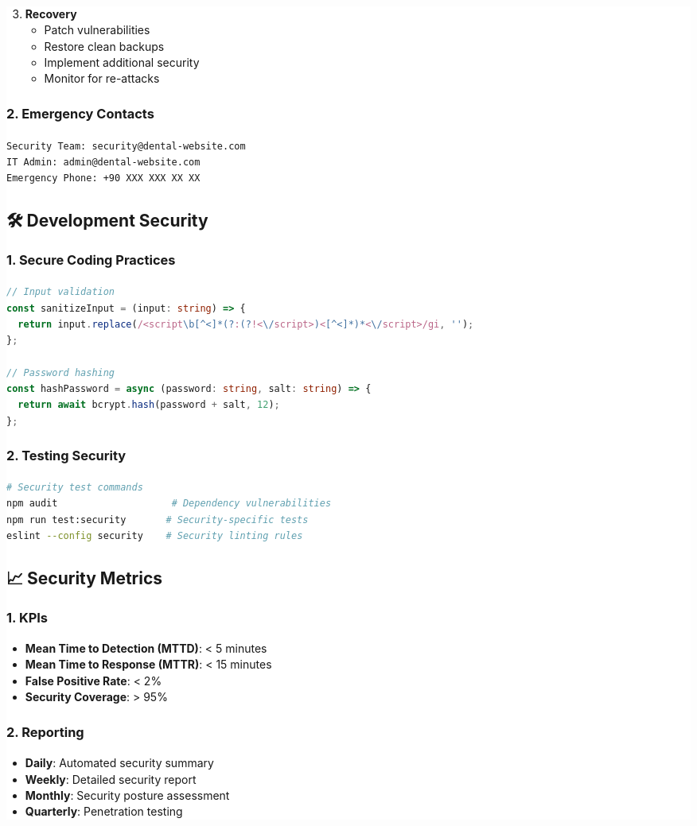 3. **Recovery**
   - Patch vulnerabilities
   - Restore clean backups
   - Implement additional security
   - Monitor for re-attacks

### 2. Emergency Contacts
```
Security Team: security@dental-website.com
IT Admin: admin@dental-website.com
Emergency Phone: +90 XXX XXX XX XX
```

## 🛠️ Development Security

### 1. Secure Coding Practices
```typescript
// Input validation
const sanitizeInput = (input: string) => {
  return input.replace(/<script\b[^<]*(?:(?!<\/script>)<[^<]*)*<\/script>/gi, '');
};

// Password hashing
const hashPassword = async (password: string, salt: string) => {
  return await bcrypt.hash(password + salt, 12);
};
```

### 2. Testing Security
```bash
# Security test commands
npm audit                    # Dependency vulnerabilities
npm run test:security       # Security-specific tests
eslint --config security    # Security linting rules
```

## 📈 Security Metrics

### 1. KPIs
- **Mean Time to Detection (MTTD)**: < 5 minutes
- **Mean Time to Response (MTTR)**: < 15 minutes
- **False Positive Rate**: < 2%
- **Security Coverage**: > 95%

### 2. Reporting
- **Daily**: Automated security summary
- **Weekly**: Detailed security report
- **Monthly**: Security posture assessment
- **Quarterly**: Penetration testing

